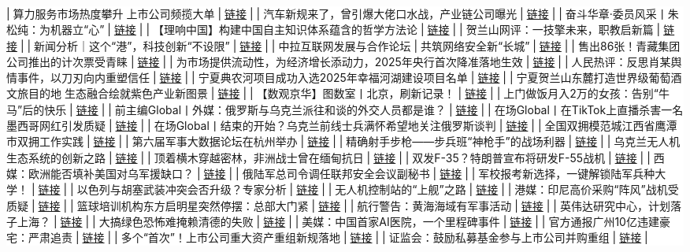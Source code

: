 | 算力服务市场热度攀升 上市公司频揽大单 | [链接](https://finance.sina.com.cn/jjxw/2025-05-16/doc-inewtari8806913.shtml) |
| 汽车新规来了，曾引爆大佬口水战，产业链公司曝光 | [链接](https://finance.sina.com.cn/stock/hyyj/2025-05-16/doc-inewtarm4703448.shtml) |
| 奋斗华章·委员风采丨朱松纯：为机器立“心” | [链接](https://news.sina.com.cn/zx/gj/2025-05-17/doc-inewuuyt0742822.shtml) |
| 【理响中国】构建中国自主知识体系蕴含的哲学方法论 | [链接](https://news.sina.com.cn/zx/gj/2025-05-16/doc-inewtpff4543663.shtml) |
| 贺兰山网评：一技擎未来，职教启新篇 | [链接](https://news.sina.com.cn/zx/gj/2025-05-16/doc-inewtpfi1296802.shtml) |
| 新闻分析｜这个“港”，科技创新“不设限” | [链接](https://news.sina.com.cn/zx/gj/2025-05-16/doc-inewtpfi1318223.shtml) |
| 中拉互联网发展与合作论坛 \| 共筑网络安全新“长城” | [链接](https://news.sina.com.cn/zx/gj/2025-05-16/doc-inewtxve6172884.shtml) |
| 售出86张！青藏集团公司推出的计次票受青睐 | [链接](https://news.sina.com.cn/zx/gj/2025-05-16/doc-inewtpff4543917.shtml) |
| 为市场提供流动性，为经济增长添动力，2025年央行首次降准落地生效 | [链接](https://news.sina.com.cn/zx/gj/2025-05-16/doc-inewthxm1367388.shtml) |
| 人民热评：反思肖某舆情事件，以刀刃向内重塑信任 | [链接](https://news.sina.com.cn/zx/gj/2025-05-15/doc-inewsmtt5020709.shtml) |
| 宁夏典农河项目成功入选2025年幸福河湖建设项目名单 | [链接](https://news.sina.com.cn/zx/gj/2025-05-16/doc-inewtpfc8647297.shtml) |
| 宁夏贺兰山东麓打造世界级葡萄酒文旅目的地 生态融合绘就紫色产业新图景 | [链接](https://news.sina.com.cn/zx/gj/2025-05-16/doc-inewtpff4543852.shtml) |
| 【数观京华】图数室丨北京，刷新记录！ | [链接](https://k.sina.com.cn/article_2699180811_a0e23b0b019018jwm.html?from=news&subch=onews) |
| 上门做饭月入2万的女孩：告别“牛马”后的快乐 | [链接](https://k.sina.com.cn/article_7732457677_1cce3f0cd01901eiju.html?from=food) |
| 前主编Global丨外媒：俄罗斯与乌克兰派往和谈的外交人员都是谁？ | [链接](https://k.sina.com.cn/article_6723451236_190bfb9640190181uo.html?from=news&subch=onews) |
| 在场Global丨在TikTok上直播杀害一名墨西哥网红引发质疑 | [链接](https://k.sina.com.cn/article_5625245150_14f4a6dde01900zthu.html?from=news&subch=onews) |
| 在场Global丨结束的开始？乌克兰前线士兵满怀希望地关注俄罗斯谈判 | [链接](https://k.sina.com.cn/article_5625245150_14f4a6dde01900ztcs.html?from=mil) |
| 全国双拥模范城江西省鹰潭市双拥工作实践 | [链接](https://mil.news.sina.com.cn/zonghe/2025-05-17/doc-inewvmwn5436714.shtml) |
| 第六届军事大数据论坛在杭州举办 | [链接](https://mil.news.sina.com.cn/zonghe/2025-05-17/doc-inewvmwi3612303.shtml) |
| 精确射手步枪——步兵班“神枪手”的战场利器 | [链接](https://mil.news.sina.com.cn/zonghe/2025-05-16/doc-inewueav8408967.shtml) |
| 乌克兰无人机生态系统的创新之路 | [链接](https://mil.news.sina.com.cn/zonghe/2025-05-16/doc-inewtxux8521777.shtml) |
| 顶着横木穿越密林，非洲战士曾在缅甸抗日 | [链接](https://mil.news.sina.com.cn/zonghe/2025-05-16/doc-inewttnz8587020.shtml) |
| 双发F-35？特朗普宣布将研发F-55战机 | [链接](https://mil.news.sina.com.cn/zonghe/2025-05-16/doc-inewttph6260772.shtml) |
| 西媒：欧洲能否填补美国对乌军援缺口？ | [链接](https://mil.news.sina.com.cn/zonghe/2025-05-16/doc-inewttph6261045.shtml) |
| 俄陆军总司令调任联邦安全会议副秘书 | [链接](https://mil.news.sina.com.cn/zonghe/2025-05-16/doc-inewttpc4429037.shtml) |
| 军校报考新选择，一键解锁陆军兵种大学！ | [链接](https://mil.news.sina.com.cn/zonghe/2025-05-16/doc-inewttnz8559667.shtml) |
| 以色列与胡塞武装冲突会否升级？专家分析 | [链接](https://mil.news.sina.com.cn/zonghe/2025-05-16/doc-inewtpfi1318858.shtml) |
| 无人机控制站的“上舰”之路 | [链接](https://mil.news.sina.com.cn/zonghe/2025-05-16/doc-inewtpff4544718.shtml) |
| 港媒：印尼高价采购“阵风”战机受质疑 | [链接](https://mil.news.sina.com.cn/zonghe/2025-05-16/doc-inewtpff4544811.shtml) |
| 篮球培训机构东方启明星突然停摆：总部大门紧 | [链接](https://news.sina.com.cn/c/2025-05-17/doc-inewvmwn5456062.shtml) |
| 航行警告：黄海海域有军事活动 | [链接](https://news.sina.com.cn/c/2025-05-17/doc-inewvmwm0399580.shtml) |
| 英伟达研究中心，计划落子上海？ | [链接](https://news.sina.com.cn/c/2025-05-17/doc-inewvmwf7775557.shtml) |
| 大搞绿色恐怖难掩赖清德的失败 | [链接](https://news.sina.com.cn/c/2025-05-17/doc-inewvmwf7769454.shtml) |
| 美媒：中国首家AI医院，一个里程碑事件 | [链接](https://news.sina.com.cn/c/2025-05-17/doc-inewvmwm0389428.shtml) |
| 官方通报广州10亿违建豪宅：严肃追责 | [链接](https://news.sina.com.cn/c/2025-05-16/doc-inewuqsr8240251.shtml) |
| 多个“首次”！上市公司重大资产重组新规落地 | [链接](https://news.sina.com.cn/c/2025-05-16/doc-inewukkx0973768.shtml) |
| 证监会：鼓励私募基金参与上市公司并购重组 | [链接](https://news.sina.com.cn/c/2025-05-16/doc-inewukkx0972602.shtml) |